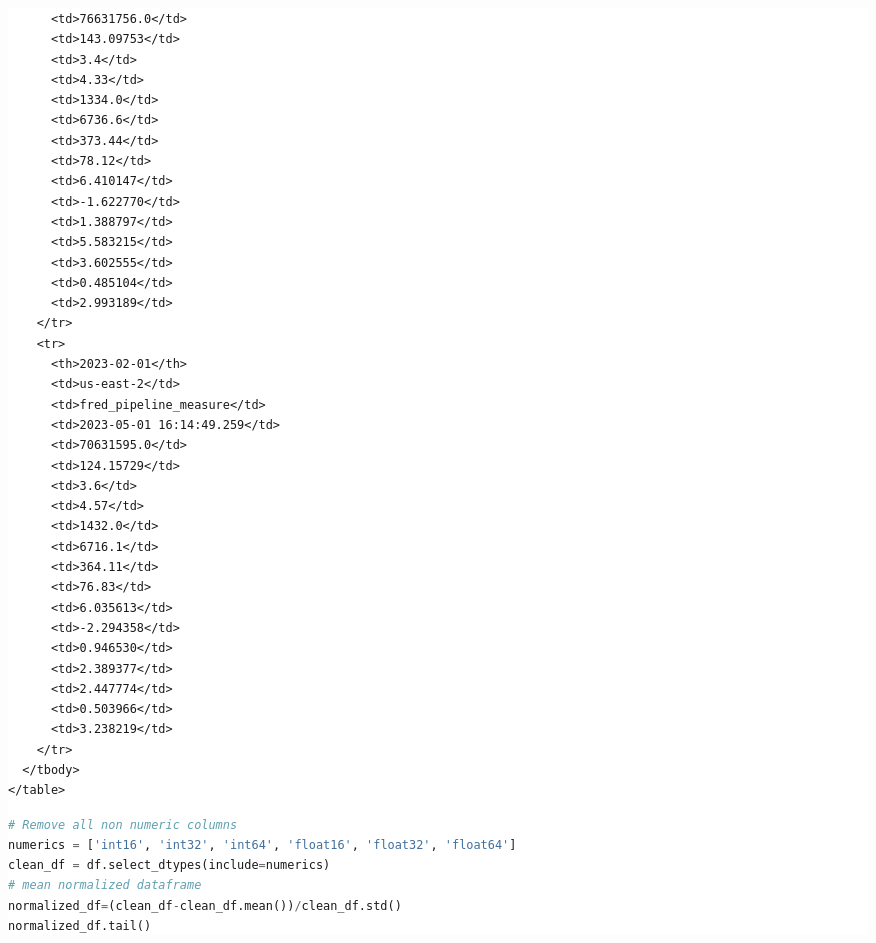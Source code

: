           <td>76631756.0</td>
          <td>143.09753</td>
          <td>3.4</td>
          <td>4.33</td>
          <td>1334.0</td>
          <td>6736.6</td>
          <td>373.44</td>
          <td>78.12</td>
          <td>6.410147</td>
          <td>-1.622770</td>
          <td>1.388797</td>
          <td>5.583215</td>
          <td>3.602555</td>
          <td>0.485104</td>
          <td>2.993189</td>
        </tr>
        <tr>
          <th>2023-02-01</th>
          <td>us-east-2</td>
          <td>fred_pipeline_measure</td>
          <td>2023-05-01 16:14:49.259</td>
          <td>70631595.0</td>
          <td>124.15729</td>
          <td>3.6</td>
          <td>4.57</td>
          <td>1432.0</td>
          <td>6716.1</td>
          <td>364.11</td>
          <td>76.83</td>
          <td>6.035613</td>
          <td>-2.294358</td>
          <td>0.946530</td>
          <td>2.389377</td>
          <td>2.447774</td>
          <td>0.503966</td>
          <td>3.238219</td>
        </tr>
      </tbody>
    </table>
  </div>
</div>
</div>
</div>

```python
# Remove all non numeric columns
numerics = ['int16', 'int32', 'int64', 'float16', 'float32', 'float64']
clean_df = df.select_dtypes(include=numerics)
# mean normalized dataframe
normalized_df=(clean_df-clean_df.mean())/clean_df.std()
normalized_df.tail()
```
